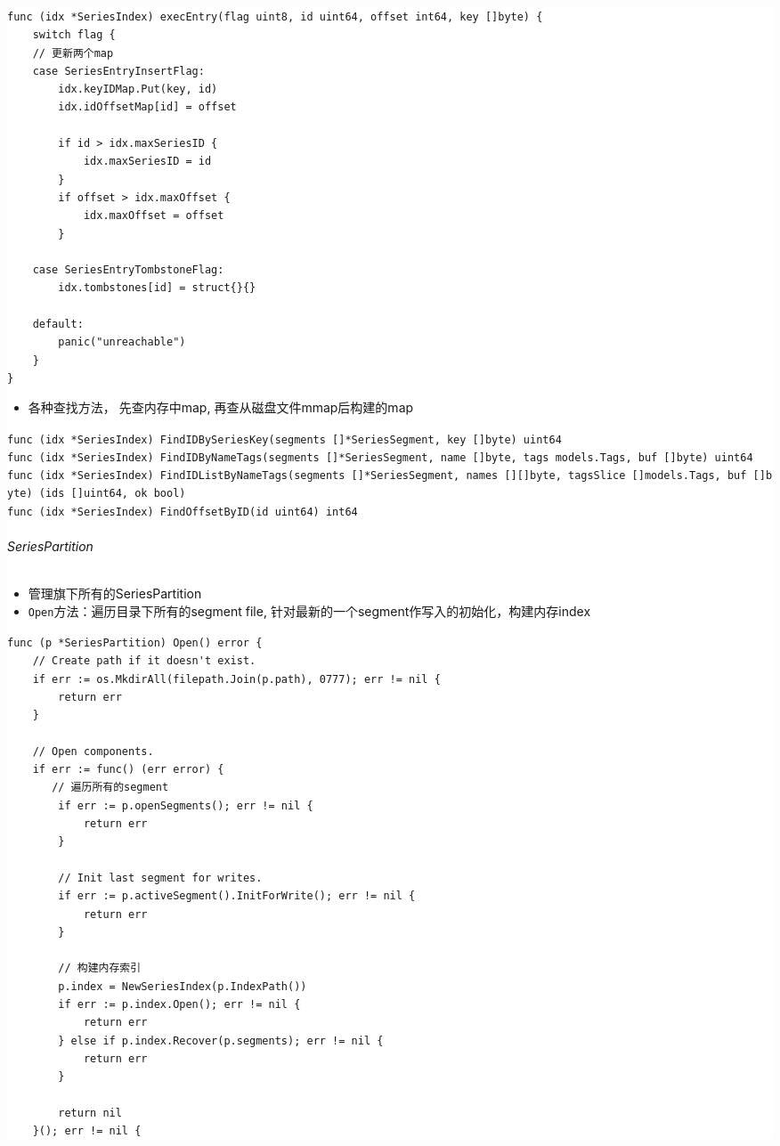 ```
func (idx *SeriesIndex) execEntry(flag uint8, id uint64, offset int64, key []byte) {
	switch flag {
	// 更新两个map
	case SeriesEntryInsertFlag:
		idx.keyIDMap.Put(key, id)
		idx.idOffsetMap[id] = offset

		if id > idx.maxSeriesID {
			idx.maxSeriesID = id
		}
		if offset > idx.maxOffset {
			idx.maxOffset = offset
		}

	case SeriesEntryTombstoneFlag:
		idx.tombstones[id] = struct{}{}

	default:
		panic("unreachable")
	}
}
```
* 各种查找方法， 先查内存中map, 再查从磁盘文件mmap后构建的map
```
func (idx *SeriesIndex) FindIDBySeriesKey(segments []*SeriesSegment, key []byte) uint64
func (idx *SeriesIndex) FindIDByNameTags(segments []*SeriesSegment, name []byte, tags models.Tags, buf []byte) uint64
func (idx *SeriesIndex) FindIDListByNameTags(segments []*SeriesSegment, names [][]byte, tagsSlice []models.Tags, buf []byte) (ids []uint64, ok bool)
func (idx *SeriesIndex) FindOffsetByID(id uint64) int64
```

###### SeriesPartition
* 管理旗下所有的SeriesPartition
* `Open`方法：遍历目录下所有的segment file, 针对最新的一个segment作写入的初始化，构建内存index
```
func (p *SeriesPartition) Open() error {
	// Create path if it doesn't exist.
	if err := os.MkdirAll(filepath.Join(p.path), 0777); err != nil {
		return err
	}

	// Open components.
	if err := func() (err error) {
	   // 遍历所有的segment
		if err := p.openSegments(); err != nil {
			return err
		}

		// Init last segment for writes.
		if err := p.activeSegment().InitForWrite(); err != nil {
			return err
		}

        // 构建内存索引
		p.index = NewSeriesIndex(p.IndexPath())
		if err := p.index.Open(); err != nil {
			return err
		} else if p.index.Recover(p.segments); err != nil {
			return err
		}

		return nil
	}(); err != nil {
```